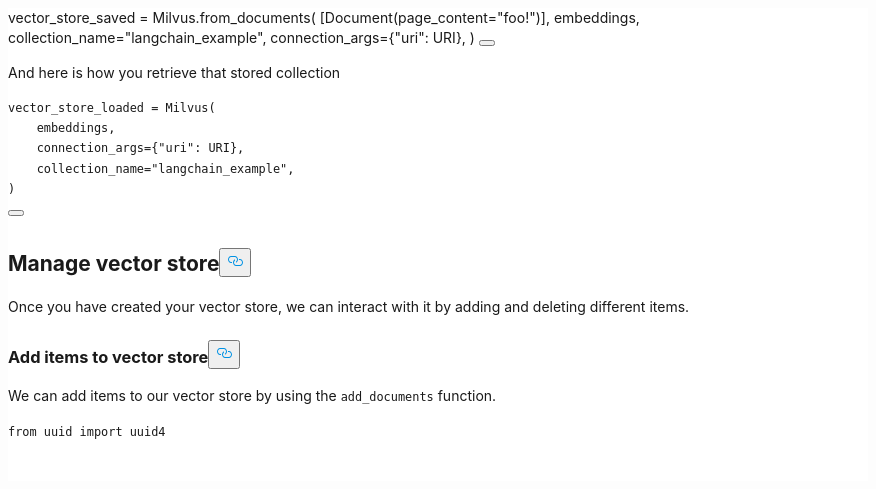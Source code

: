 vector_store_saved = Milvus.from_documents(
    [Document(page_content=<span class="hljs-string">&quot;foo!&quot;</span>)],
    embeddings,
    collection_name=<span class="hljs-string">&quot;langchain_example&quot;</span>,
    connection_args={<span class="hljs-string">&quot;uri&quot;</span>: URI},
)
<button class="copy-code-btn"></button></code></pre>
<p>And here is how you retrieve that stored collection</p>
<pre><code translate="no" class="language-python">vector_store_loaded = Milvus(
    embeddings,
    connection_args={<span class="hljs-string">&quot;uri&quot;</span>: URI},
    collection_name=<span class="hljs-string">&quot;langchain_example&quot;</span>,
)
<button class="copy-code-btn"></button></code></pre>
<h2 id="Manage-vector-store" class="common-anchor-header">Manage vector store<button data-href="#Manage-vector-store" class="anchor-icon" translate="no">
      <svg translate="no"
        aria-hidden="true"
        focusable="false"
        height="20"
        version="1.1"
        viewBox="0 0 16 16"
        width="16"
      >
        <path
          fill="#0092E4"
          fill-rule="evenodd"
          d="M4 9h1v1H4c-1.5 0-3-1.69-3-3.5S2.55 3 4 3h4c1.45 0 3 1.69 3 3.5 0 1.41-.91 2.72-2 3.25V8.59c.58-.45 1-1.27 1-2.09C10 5.22 8.98 4 8 4H4c-.98 0-2 1.22-2 2.5S3 9 4 9zm9-3h-1v1h1c1 0 2 1.22 2 2.5S13.98 12 13 12H9c-.98 0-2-1.22-2-2.5 0-.83.42-1.64 1-2.09V6.25c-1.09.53-2 1.84-2 3.25C6 11.31 7.55 13 9 13h4c1.45 0 3-1.69 3-3.5S14.5 6 13 6z"
        ></path>
      </svg>
    </button></h2><p>Once you have created your vector store, we can interact with it by adding and deleting different items.</p>
<h3 id="Add-items-to-vector-store" class="common-anchor-header">Add items to vector store<button data-href="#Add-items-to-vector-store" class="anchor-icon" translate="no">
      <svg translate="no"
        aria-hidden="true"
        focusable="false"
        height="20"
        version="1.1"
        viewBox="0 0 16 16"
        width="16"
      >
        <path
          fill="#0092E4"
          fill-rule="evenodd"
          d="M4 9h1v1H4c-1.5 0-3-1.69-3-3.5S2.55 3 4 3h4c1.45 0 3 1.69 3 3.5 0 1.41-.91 2.72-2 3.25V8.59c.58-.45 1-1.27 1-2.09C10 5.22 8.98 4 8 4H4c-.98 0-2 1.22-2 2.5S3 9 4 9zm9-3h-1v1h1c1 0 2 1.22 2 2.5S13.98 12 13 12H9c-.98 0-2-1.22-2-2.5 0-.83.42-1.64 1-2.09V6.25c-1.09.53-2 1.84-2 3.25C6 11.31 7.55 13 9 13h4c1.45 0 3-1.69 3-3.5S14.5 6 13 6z"
        ></path>
      </svg>
    </button></h3><p>We can add items to our vector store by using the <code translate="no">add_documents</code> function.</p>
<pre><code translate="no" class="language-python"><span class="hljs-keyword">from</span> uuid <span class="hljs-keyword">import</span> uuid4
